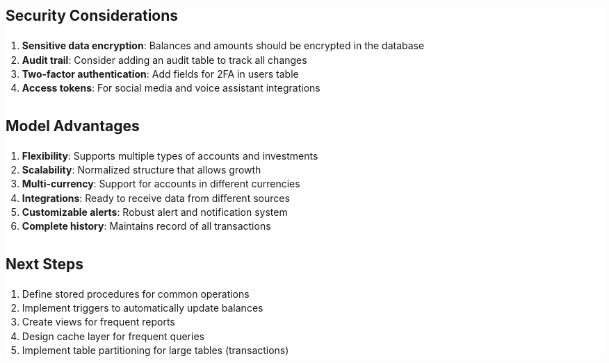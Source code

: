 ## Security Considerations

1. **Sensitive data encryption**: Balances and amounts should be encrypted in the database
2. **Audit trail**: Consider adding an audit table to track all changes
3. **Two-factor authentication**: Add fields for 2FA in users table
4. **Access tokens**: For social media and voice assistant integrations

## Model Advantages

1. **Flexibility**: Supports multiple types of accounts and investments
2. **Scalability**: Normalized structure that allows growth
3. **Multi-currency**: Support for accounts in different currencies
4. **Integrations**: Ready to receive data from different sources
5. **Customizable alerts**: Robust alert and notification system
6. **Complete history**: Maintains record of all transactions

## Next Steps

1. Define stored procedures for common operations
2. Implement triggers to automatically update balances
3. Create views for frequent reports
4. Design cache layer for frequent queries
5. Implement table partitioning for large tables (transactions)